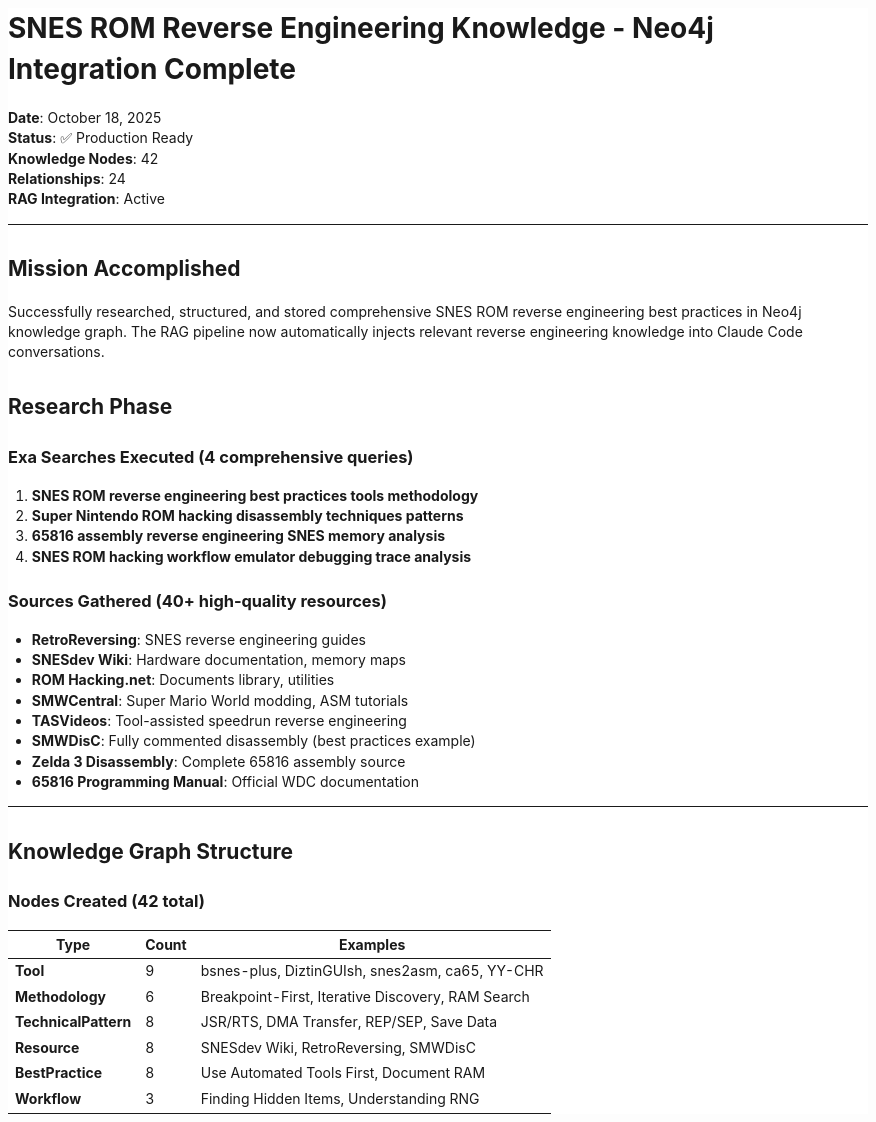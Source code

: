 # SNES ROM Reverse Engineering Knowledge - Neo4j Integration Complete

**Date**: October 18, 2025  
**Status**: ✅ Production Ready  
**Knowledge Nodes**: 42  
**Relationships**: 24  
**RAG Integration**: Active  

---

## Mission Accomplished

Successfully researched, structured, and stored comprehensive SNES ROM reverse engineering best practices in Neo4j knowledge graph. The RAG pipeline now automatically injects relevant reverse engineering knowledge into Claude Code conversations.

## Research Phase

### Exa Searches Executed (4 comprehensive queries)

1. **SNES ROM reverse engineering best practices tools methodology**
2. **Super Nintendo ROM hacking disassembly techniques patterns**
3. **65816 assembly reverse engineering SNES memory analysis**
4. **SNES ROM hacking workflow emulator debugging trace analysis**

### Sources Gathered (40+ high-quality resources)

- **RetroReversing**: SNES reverse engineering guides
- **SNESdev Wiki**: Hardware documentation, memory maps
- **ROM Hacking.net**: Documents library, utilities
- **SMWCentral**: Super Mario World modding, ASM tutorials
- **TASVideos**: Tool-assisted speedrun reverse engineering
- **SMWDisC**: Fully commented disassembly (best practices example)
- **Zelda 3 Disassembly**: Complete 65816 assembly source
- **65816 Programming Manual**: Official WDC documentation

---

## Knowledge Graph Structure

### Nodes Created (42 total)

| Type | Count | Examples |
|------|-------|----------|
| **Tool** | 9 | bsnes-plus, DiztinGUIsh, snes2asm, ca65, YY-CHR |
| **Methodology** | 6 | Breakpoint-First, Iterative Discovery, RAM Search |
| **TechnicalPattern** | 8 | JSR/RTS, DMA Transfer, REP/SEP, Save Data |
| **Resource** | 8 | SNESdev Wiki, RetroReversing, SMWDisC |
| **BestPractice** | 8 | Use Automated Tools First, Document RAM |
| **Workflow** | 3 | Finding Hidden Items, Understanding RNG |
